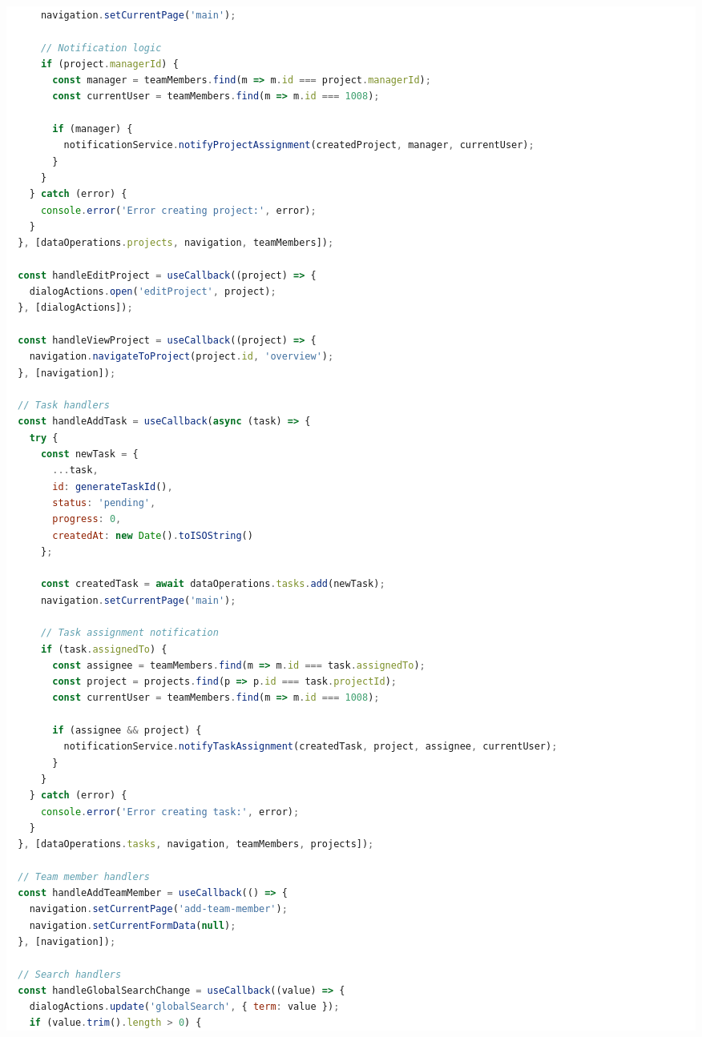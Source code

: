 ```javascript
      navigation.setCurrentPage('main');
      
      // Notification logic
      if (project.managerId) {
        const manager = teamMembers.find(m => m.id === project.managerId);
        const currentUser = teamMembers.find(m => m.id === 1008);
        
        if (manager) {
          notificationService.notifyProjectAssignment(createdProject, manager, currentUser);
        }
      }
    } catch (error) {
      console.error('Error creating project:', error);
    }
  }, [dataOperations.projects, navigation, teamMembers]);

  const handleEditProject = useCallback((project) => {
    dialogActions.open('editProject', project);
  }, [dialogActions]);

  const handleViewProject = useCallback((project) => {
    navigation.navigateToProject(project.id, 'overview');
  }, [navigation]);

  // Task handlers
  const handleAddTask = useCallback(async (task) => {
    try {
      const newTask = {
        ...task,
        id: generateTaskId(),
        status: 'pending',
        progress: 0,
        createdAt: new Date().toISOString()
      };
      
      const createdTask = await dataOperations.tasks.add(newTask);
      navigation.setCurrentPage('main');
      
      // Task assignment notification
      if (task.assignedTo) {
        const assignee = teamMembers.find(m => m.id === task.assignedTo);
        const project = projects.find(p => p.id === task.projectId);
        const currentUser = teamMembers.find(m => m.id === 1008);
        
        if (assignee && project) {
          notificationService.notifyTaskAssignment(createdTask, project, assignee, currentUser);
        }
      }
    } catch (error) {
      console.error('Error creating task:', error);
    }
  }, [dataOperations.tasks, navigation, teamMembers, projects]);

  // Team member handlers
  const handleAddTeamMember = useCallback(() => {
    navigation.setCurrentPage('add-team-member');
    navigation.setCurrentFormData(null);
  }, [navigation]);

  // Search handlers
  const handleGlobalSearchChange = useCallback((value) => {
    dialogActions.update('globalSearch', { term: value });
    if (value.trim().length > 0) {
```